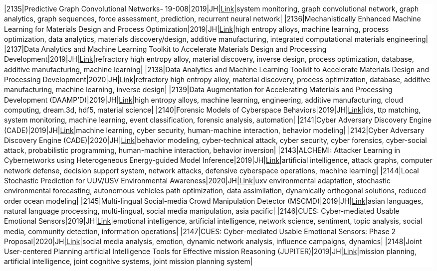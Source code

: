 |<span id='2135'>2135</span>|Predictive Graph Convolutional Networks- 19-008|2019|JH|[Link](https://github.com/chrischow/dod_sbir_awards/blob/master/JH/Reports/%5B2135%5D%20Predictive%20Graph%20Convolutional%20Networks-%2019-008.md)|system monitoring, graph convolutional network, graph analytics, graph sequences, force assessment, prediction, recurrent neural network|
|<span id='2136'>2136</span>|Mechanistically Enhanced Machine Learning for Materials Design and Process Optimization|2019|JH|[Link](https://github.com/chrischow/dod_sbir_awards/blob/master/JH/Reports/%5B2136%5D%20Mechanistically%20Enhanced%20Machine%20Learning%20for%20Materials%20Design%20and%20Process%20Optimization.md)|high entropy alloys, machine learning, process optimization, data analytics, materials discovery/design, additive manufacturing, integrated computational materials engineering|
|<span id='2137'>2137</span>|Data Analytics and Machine Learning Toolkit to Accelerate Materials Design and Processing Development|2019|JH|[Link](https://github.com/chrischow/dod_sbir_awards/blob/master/JH/Reports/%5B2137%5D%20Data%20Analytics%20and%20Machine%20Learning%20Toolkit%20to%20Accelerate%20Materials%20Design%20and%20Processing%20Development.md)|refractory high entropy alloy, material discovery, inverse design, process optimization, database, additive manufacturing, machine learning|
|<span id='2138'>2138</span>|Data Analytics and Machine Learning Toolkit to Accelerate Materials Design and Processing Development|2020|JH|[Link](https://github.com/chrischow/dod_sbir_awards/blob/master/JH/Reports/%5B2138%5D%20Data%20Analytics%20and%20Machine%20Learning%20Toolkit%20to%20Accelerate%20Materials%20Design%20and%20Processing%20Development.md)|refractory high entropy alloy, material discovery, process optimization, database, additive manufacturing, machine learning, inverse design|
|<span id='2139'>2139</span>|Data Augmentation for Accelerating Materials and Processing Development (DAAMP’D)|2019|JH|[Link](https://github.com/chrischow/dod_sbir_awards/blob/master/JH/Reports/%5B2139%5D%20Data%20Augmentation%20for%20Accelerating%20Materials%20and%20Processing%20Development%20%28DAAMP%E2%80%99D%29.md)|high entropy alloys, machine learning, engineering, additive manufacturing, cloud computing, dream.3d, hdf5, material science|
|<span id='2140'>2140</span>|Forensic Models of Cyberspace Behaviors|2019|JH|[Link](https://github.com/chrischow/dod_sbir_awards/blob/master/JH/Reports/%5B2140%5D%20Forensic%20Models%20of%20Cyberspace%20Behaviors.md)|ids, ttp matching, system monitoring, machine learning, event classification, forensic analysis, automation|
|<span id='2141'>2141</span>|Cyber Adversary Discovery Engine (CADE)|2019|JH|[Link](https://github.com/chrischow/dod_sbir_awards/blob/master/JH/Reports/%5B2141%5D%20Cyber%20Adversary%20Discovery%20Engine%20%28CADE%29.md)|machine learning, cyber security, human-machine interaction, behavior modeling|
|<span id='2142'>2142</span>|Cyber Adversary Discovery Engine (CADE)|2020|JH|[Link](https://github.com/chrischow/dod_sbir_awards/blob/master/JH/Reports/%5B2142%5D%20Cyber%20Adversary%20Discovery%20Engine%20%28CADE%29.md)|behavior modeling, cyber-technical attack, cyber security, cyber forensics, cyber-social attack, probabilistic programming, human-machine interaction, behavior inversion|
|<span id='2143'>2143</span>|ALCHEMI: Attacker Learning in Cybernetworks using Heterogeneous Energy-guided Model Inference|2019|JH|[Link](https://github.com/chrischow/dod_sbir_awards/blob/master/JH/Reports/%5B2143%5D%20ALCHEMI%20-%20Attacker%20Learning%20in%20Cybernetworks%20using%20Heterogeneous%20Energy-guided%20Model%20Inference.md)|artificial intelligence, attack graphs, computer network defense, decision support system, network attacks, defensive cyberspace operations, machine learning|
|<span id='2144'>2144</span>|Local Stochastic Prediction for UUV/USV Environmental Awareness|2020|JH|[Link](https://github.com/chrischow/dod_sbir_awards/blob/master/JH/Reports/%5B2144%5D%20Local%20Stochastic%20Prediction%20for%20UUV%20or%20USV%20Environmental%20Awareness.md)|uxv environmental adaptation, stochastic environmental forecasting, autonomous vehicles path optimization, data assimilation, dynamically orthogonal solutions, reduced order ocean modeling|
|<span id='2145'>2145</span>|Multi-lingual Social-media Crowd Manipulation Detector (MSCMD)|2019|JH|[Link](https://github.com/chrischow/dod_sbir_awards/blob/master/JH/Reports/%5B2145%5D%20Multi-lingual%20Social-media%20Crowd%20Manipulation%20Detector%20%28MSCMD%29.md)|asian languages, natural language processing, multi-lingual, social media manipulation, asia pacific|
|<span id='2146'>2146</span>|CUES: Cyber-mediated Usable Emotional Sensors|2019|JH|[Link](https://github.com/chrischow/dod_sbir_awards/blob/master/JH/Reports/%5B2146%5D%20CUES%20-%20Cyber-mediated%20Usable%20Emotional%20Sensors.md)|emotional intelligence, artificial intelligence, network science, sentiment, topic analysis, social media, community detection, information operations|
|<span id='2147'>2147</span>|CUES: Cyber-mediated Usable Emotional Sensors: Phase 2 Proposal|2020|JH|[Link](https://github.com/chrischow/dod_sbir_awards/blob/master/JH/Reports/%5B2147%5D%20CUES%20-%20Cyber-mediated%20Usable%20Emotional%20Sensors%20-%20Phase%202%20Proposal.md)|social media analysis, emotion, dynamic network analysis, influence campaigns, dynamics|
|<span id='2148'>2148</span>|Joint User-centered Planning artificial Intelligence Tools for Effective mission Reasoning (JUPITER)|2019|JH|[Link](https://github.com/chrischow/dod_sbir_awards/blob/master/JH/Reports/%5B2148%5D%20Joint%20User-centered%20Planning%20artificial%20Intelligence%20Tools%20for%20Effective%20mission%20Reasoning%20%28JUPITER%29.md)|mission planning, artificial intelligence, joint cognitive systems, joint mission planning system|